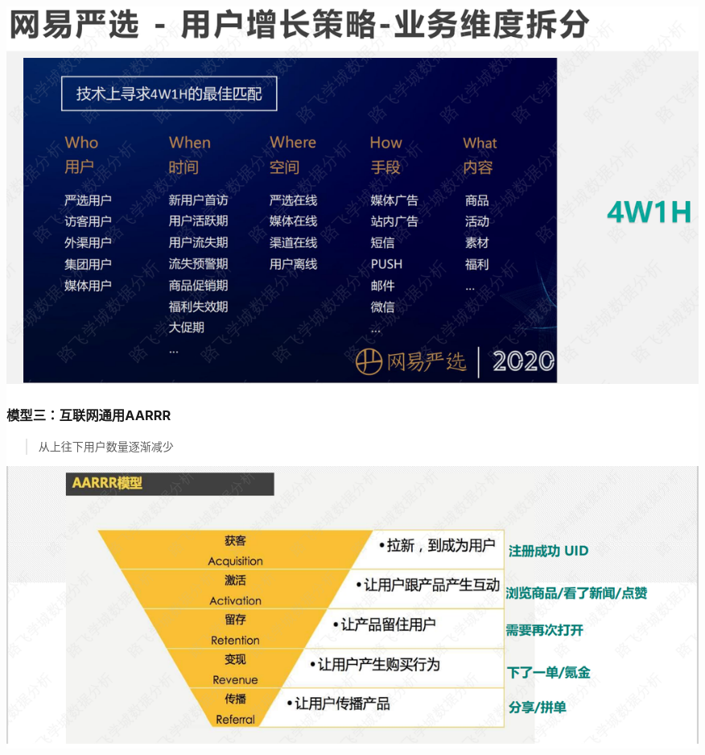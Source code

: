 ![image-20220711223052820](../image/image-20220711223052820.png)



### 模型三：互联网通用AARRR

> 从上往下用户数量逐渐减少
>

![image-20220711223205129](../image/image-20220711223205129.png)
